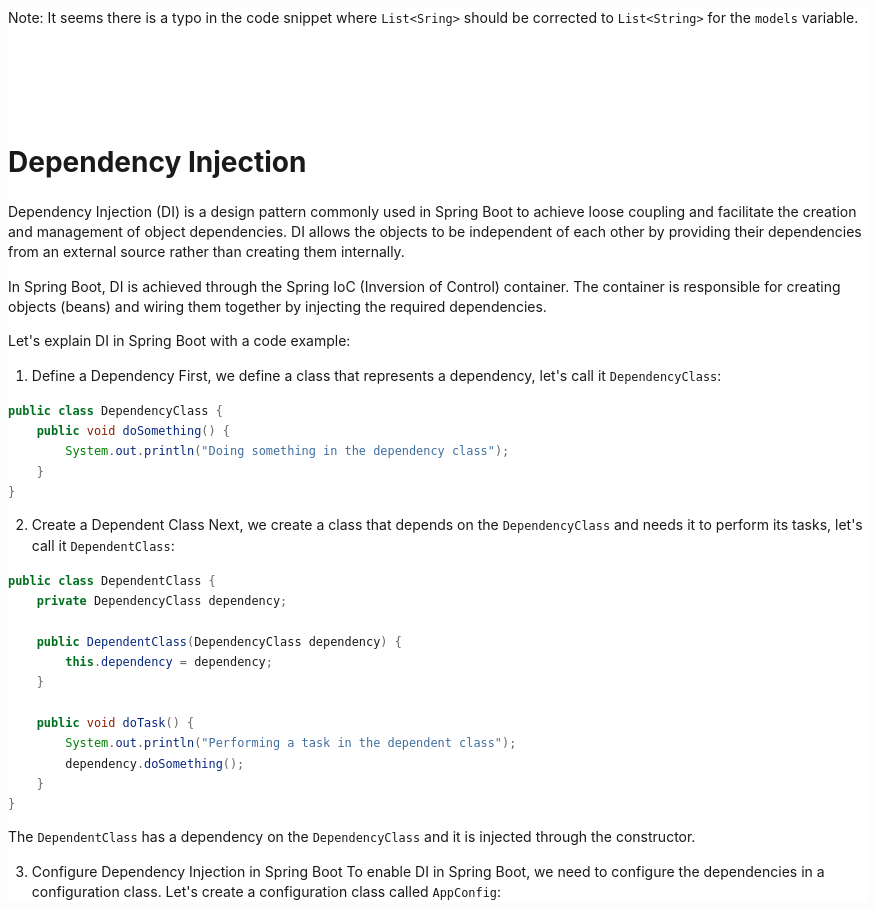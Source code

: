 Note: It seems there is a typo in the code snippet where `List<Sring>` should be corrected to `List<String>` for the `models` variable.

<br/>
<br/>
<br/>

# Dependency Injection

Dependency Injection (DI) is a design pattern commonly used in Spring Boot to achieve loose coupling and facilitate the creation and management of object dependencies. DI allows the objects to be independent of each other by providing their dependencies from an external source rather than creating them internally.

In Spring Boot, DI is achieved through the Spring IoC (Inversion of Control) container. The container is responsible for creating objects (beans) and wiring them together by injecting the required dependencies.

Let's explain DI in Spring Boot with a code example:

1. Define a Dependency
First, we define a class that represents a dependency, let's call it `DependencyClass`:

```java
public class DependencyClass {
    public void doSomething() {
        System.out.println("Doing something in the dependency class");
    }
}
```

2. Create a Dependent Class
Next, we create a class that depends on the `DependencyClass` and needs it to perform its tasks, let's call it `DependentClass`:

```java
public class DependentClass {
    private DependencyClass dependency;

    public DependentClass(DependencyClass dependency) {
        this.dependency = dependency;
    }

    public void doTask() {
        System.out.println("Performing a task in the dependent class");
        dependency.doSomething();
    }
}
```

The `DependentClass` has a dependency on the `DependencyClass` and it is injected through the constructor.

3. Configure Dependency Injection in Spring Boot
To enable DI in Spring Boot, we need to configure the dependencies in a configuration class. Let's create a configuration class called `AppConfig`:

